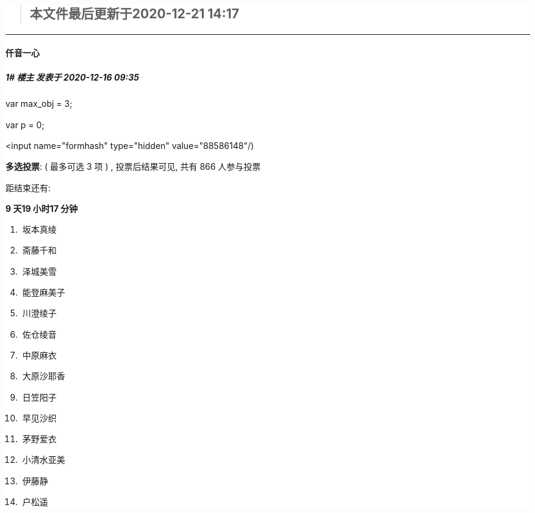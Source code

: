 > ## **本文件最后更新于2020-12-21 14:17** 


-----

####  仟音一心  
##### 1#       楼主       发表于 2020-12-16 09:35


var max_obj = 3;

var p = 0;


<input name="formhash" type="hidden" value="88586148"/)

<strong>多选投票</strong>: ( 最多可选 3 项 ) , 投票后结果可见, 共有 866 人参与投票


距结束还有:

<strong>

9 天19 小时17 分钟

</strong>


1.  坂本真绫


2.  斋藤千和


3.  泽城美雪


4.  能登麻美子


5.  川澄绫子


6.  佐仓绫音


7.  中原麻衣


8.  大原沙耶香


9.  日笠阳子


10.  早见沙织


11.  茅野爱衣


12.  小清水亚美


13.  伊藤静


14.  户松遥

